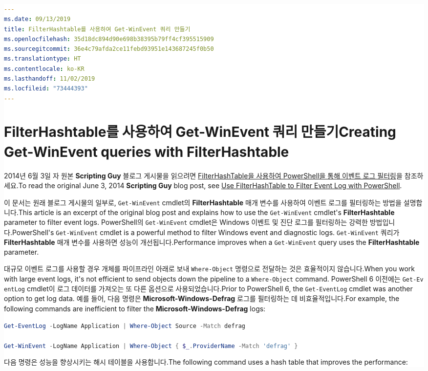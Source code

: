 ```yaml
---
ms.date: 09/13/2019
title: FilterHashtable를 사용하여 Get-WinEvent 쿼리 만들기
ms.openlocfilehash: 35d18dc894d90e698b38395b79ff4cf395515909
ms.sourcegitcommit: 36e4c79afda2ce11febd93951e143687245f0b50
ms.translationtype: HT
ms.contentlocale: ko-KR
ms.lasthandoff: 11/02/2019
ms.locfileid: "73444393"
---
```

# <a name="creating-get-winevent-queries-with-filterhashtable"></a><span data-ttu-id="b2cec-102">FilterHashtable를 사용하여 Get-WinEvent 쿼리 만들기</span><span class="sxs-lookup"><span data-stu-id="b2cec-102">Creating Get-WinEvent queries with FilterHashtable</span></span>

<span data-ttu-id="b2cec-103">2014년 6월 3일 자 원본 **Scripting Guy** 블로그 게시물을 읽으려면 [FilterHashTable을 사용하여 PowerShell을 통해 이벤트 로그 필터링](https://devblogs.microsoft.com/scripting/use-filterhashtable-to-filter-event-log-with-powershell/)을 참조하세요.</span><span class="sxs-lookup"><span data-stu-id="b2cec-103">To read the original June 3, 2014 **Scripting Guy** blog post, see [Use FilterHashTable to Filter Event Log with PowerShell](https://devblogs.microsoft.com/scripting/use-filterhashtable-to-filter-event-log-with-powershell/).</span></span>

<span data-ttu-id="b2cec-104">이 문서는 원래 블로그 게시물의 일부로, `Get-WinEvent` cmdlet의 **FilterHashtable** 매개 변수를 사용하여 이벤트 로그를 필터링하는 방법을 설명합니다.</span><span class="sxs-lookup"><span data-stu-id="b2cec-104">This article is an excerpt of the original blog post and explains how to use the `Get-WinEvent` cmdlet's **FilterHashtable** parameter to filter event logs.</span></span> <span data-ttu-id="b2cec-105">PowerShell의 `Get-WinEvent` cmdlet은 Windows 이벤트 및 진단 로그를 필터링하는 강력한 방법입니다.</span><span class="sxs-lookup"><span data-stu-id="b2cec-105">PowerShell's `Get-WinEvent` cmdlet is a powerful method to filter Windows event and diagnostic logs.</span></span> <span data-ttu-id="b2cec-106">`Get-WinEvent` 쿼리가 **FilterHashtable** 매개 변수를 사용하면 성능이 개선됩니다.</span><span class="sxs-lookup"><span data-stu-id="b2cec-106">Performance improves when a `Get-WinEvent` query uses the **FilterHashtable** parameter.</span></span>

<span data-ttu-id="b2cec-107">대규모 이벤트 로그를 사용할 경우 개체를 파이프라인 아래로 보내 `Where-Object` 명령으로 전달하는 것은 효율적이지 않습니다.</span><span class="sxs-lookup"><span data-stu-id="b2cec-107">When you work with large event logs, it's not efficient to send objects down the pipeline to a `Where-Object` command.</span></span> <span data-ttu-id="b2cec-108">PowerShell 6 이전에는 `Get-EventLog` cmdlet이 로그 데이터를 가져오는 또 다른 옵션으로 사용되었습니다.</span><span class="sxs-lookup"><span data-stu-id="b2cec-108">Prior to PowerShell 6, the `Get-EventLog` cmdlet was another option to get log data.</span></span> <span data-ttu-id="b2cec-109">예를 들어, 다음 명령은 **Microsoft-Windows-Defrag** 로그를 필터링하는 데 비효율적입니다.</span><span class="sxs-lookup"><span data-stu-id="b2cec-109">For example, the following commands are inefficient to filter the **Microsoft-Windows-Defrag** logs:</span></span>

```powershell
Get-EventLog -LogName Application | Where-Object Source -Match defrag

Get-WinEvent -LogName Application | Where-Object { $_.ProviderName -Match 'defrag' }
```

<span data-ttu-id="b2cec-110">다음 명령은 성능을 향상시키는 해시 테이블을 사용합니다.</span><span class="sxs-lookup"><span data-stu-id="b2cec-110">The following command uses a hash table that improves the performance:</span></span>
